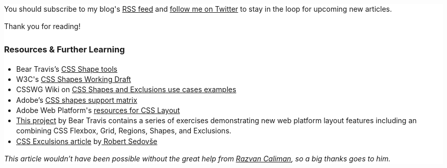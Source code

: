 <p>You should subscribe to my blog's <a href="http://feeds.feedburner.com/sarasoueidan">RSS feed</a> and <a href="http://twitter.com/SaraSoueidan">follow me on Twitter</a> to stay in the loop for upcoming new articles.</p>

<p>Thank you for reading!</p>

<h3>Resources &amp; Further Learning</h3>
            
<ul class="resources">
    <li>Bear Travis’s <a href="http://betravis.github.io/shape-tools/">CSS Shape tools</a> </li>
    <li>W3C's <a href="http://www.w3.org/TR/css-shapes/">CSS Shapes Working Draft</a></li>
    <li>CSSWG Wiki on <a href="http://wiki.csswg.org/ideas/css3-exclusions-use-cases">CSS Shapes and Exclusions use cases examples</a></li>
    <li>Adobe’s <a href="http://html.adobe.com/webplatform/layout/shapes/browser-support/">CSS shapes support matrix</a></li>
    <li>Adobe Web Platform's <a href="http://html.adobe.com/webplatform/layout/shapes/">resources for CSS Layout</a></li>
    <li><a href="https://github.com/betravis/web-layout-lab">This project</a> by Bear Travis contains a series of exercises demonstrating new web platform layout features including an combining CSS Flexbox, Grid, Regions, Shapes, and Exclusions.</li>
    <li><a href="http://galjot.si/css-exclusions">CSS Exculsions article</a> by<a href="http://galjot.si/"> Robert Sedovše</a> </li>
</ul>

<p><em>This article wouldn’t have been possible without the great help from <a href="http://razvancaliman.com/">Razvan Caliman</a>, so a big thanks goes to him.</em></p>








